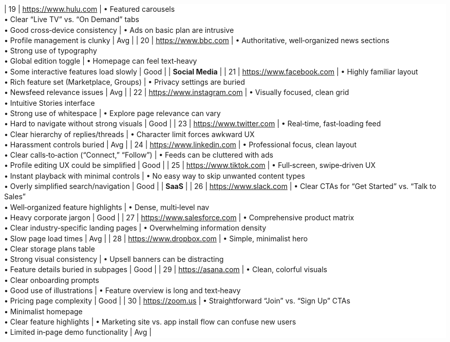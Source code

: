 | 19 | https://www.hulu.com               | • Featured carousels<br>• Clear “Live TV” vs. “On Demand” tabs<br>• Good cross‑device consistency       | • Ads on basic plan are intrusive<br>• Profile management is clunky                                | Avg        |
| 20 | https://www.bbc.com                | • Authoritative, well‑organized news sections<br>• Strong use of typography<br>• Global edition toggle    | • Homepage can feel text‑heavy<br>• Some interactive features load slowly                           | Good       |
| **Social Media**                                                                                                                                               |
| 21 | https://www.facebook.com           | • Highly familiar layout<br>• Rich feature set (Marketplace, Groups)                                     | • Privacy settings are buried<br>• Newsfeed relevance issues                                       | Avg        |
| 22 | https://www.instagram.com          | • Visually focused, clean grid<br>• Intuitive Stories interface<br>• Strong use of whitespace            | • Explore page relevance can vary<br>• Hard to navigate without strong visuals                     | Good       |
| 23 | https://www.twitter.com            | • Real‑time, fast‑loading feed<br>• Clear hierarchy of replies/threads                                    | • Character limit forces awkward UX<br>• Harassment controls buried                                 | Avg        |
| 24 | https://www.linkedin.com           | • Professional focus, clean layout<br>• Clear calls‑to‑action (“Connect,” “Follow”)                     | • Feeds can be cluttered with ads<br>• Profile editing UX could be simplified                      | Good       |
| 25 | https://www.tiktok.com             | • Full‑screen, swipe‑driven UX<br>• Instant playback with minimal controls                              | • No easy way to skip unwanted content types<br>• Overly simplified search/navigation               | Good       |
| **SaaS**                                                                                                                                                       |
| 26 | https://www.slack.com              | • Clear CTAs for “Get Started” vs. “Talk to Sales”<br>• Well‑organized feature highlights                | • Dense, multi‑level nav<br>• Heavy corporate jargon                                              | Good       |
| 27 | https://www.salesforce.com         | • Comprehensive product matrix<br>• Clear industry‑specific landing pages                                | • Overwhelming information density<br>• Slow page load times                                      | Avg        |
| 28 | https://www.dropbox.com            | • Simple, minimalist hero<br>• Clear storage plans table<br>• Strong visual consistency                  | • Upsell banners can be distracting<br>• Feature details buried in subpages                        | Good       |
| 29 | https://asana.com                  | • Clean, colorful visuals<br>• Clear onboarding prompts<br>• Good use of illustrations                   | • Feature overview is long and text‑heavy<br>• Pricing page complexity                             | Good       |
| 30 | https://zoom.us                    | • Straightforward “Join” vs. “Sign Up” CTAs<br>• Minimalist homepage<br>• Clear feature highlights        | • Marketing site vs. app install flow can confuse new users<br>• Limited in‑page demo functionality | Avg        |


